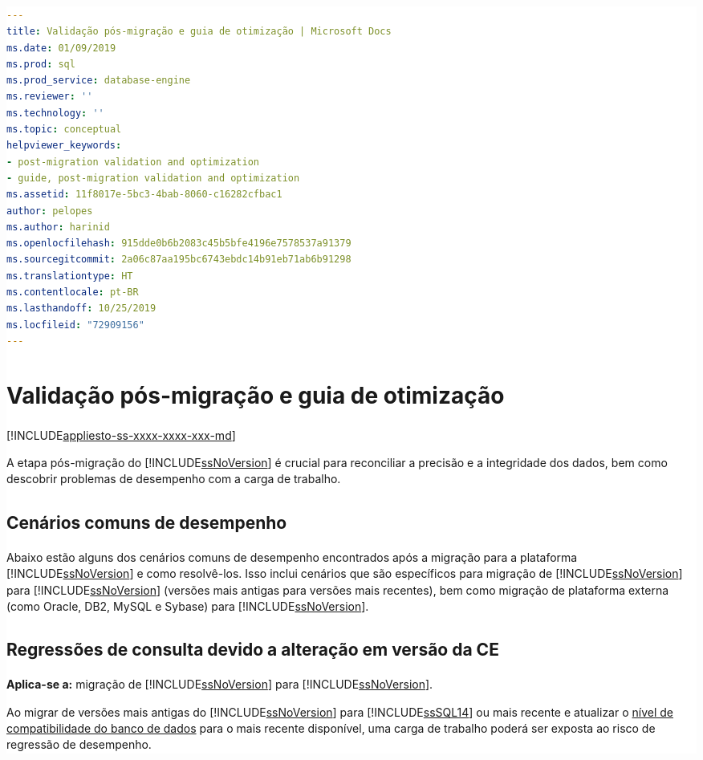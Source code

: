 ```yaml
---
title: Validação pós-migração e guia de otimização | Microsoft Docs
ms.date: 01/09/2019
ms.prod: sql
ms.prod_service: database-engine
ms.reviewer: ''
ms.technology: ''
ms.topic: conceptual
helpviewer_keywords:
- post-migration validation and optimization
- guide, post-migration validation and optimization
ms.assetid: 11f8017e-5bc3-4bab-8060-c16282cfbac1
author: pelopes
ms.author: harinid
ms.openlocfilehash: 915dde0b6b2083c45b5bfe4196e7578537a91379
ms.sourcegitcommit: 2a06c87aa195bc6743ebdc14b91eb71ab6b91298
ms.translationtype: HT
ms.contentlocale: pt-BR
ms.lasthandoff: 10/25/2019
ms.locfileid: "72909156"
---
```

# <a name="post-migration-validation-and-optimization-guide"></a>Validação pós-migração e guia de otimização

[!INCLUDE[appliesto-ss-xxxx-xxxx-xxx-md](../includes/appliesto-ss-xxxx-xxxx-xxx-md.md)]

A etapa pós-migração do [!INCLUDE[ssNoVersion](../includes/ssnoversion-md.md)] é crucial para reconciliar a precisão e a integridade dos dados, bem como descobrir problemas de desempenho com a carga de trabalho.

## <a name="common-performance-scenarios"></a>Cenários comuns de desempenho

Abaixo estão alguns dos cenários comuns de desempenho encontrados após a migração para a plataforma [!INCLUDE[ssNoVersion](../includes/ssnoversion-md.md)] e como resolvê-los. Isso inclui cenários que são específicos para migração de [!INCLUDE[ssNoVersion](../includes/ssnoversion-md.md)] para [!INCLUDE[ssNoVersion](../includes/ssnoversion-md.md)] (versões mais antigas para versões mais recentes), bem como migração de plataforma externa (como Oracle, DB2, MySQL e Sybase) para [!INCLUDE[ssNoVersion](../includes/ssnoversion-md.md)].

## <a name="CEUpgrade"></a> Regressões de consulta devido a alteração em versão da CE

**Aplica-se a:** migração de [!INCLUDE[ssNoVersion](../includes/ssnoversion-md.md)] para [!INCLUDE[ssNoVersion](../includes/ssnoversion-md.md)].

Ao migrar de versões mais antigas do [!INCLUDE[ssNoVersion](../includes/ssnoversion-md.md)] para [!INCLUDE[ssSQL14](../includes/sssql14-md.md)] ou mais recente e atualizar o [nível de compatibilidade do banco de dados](../relational-databases/databases/view-or-change-the-compatibility-level-of-a-database.md) para o mais recente disponível, uma carga de trabalho poderá ser exposta ao risco de regressão de desempenho.
